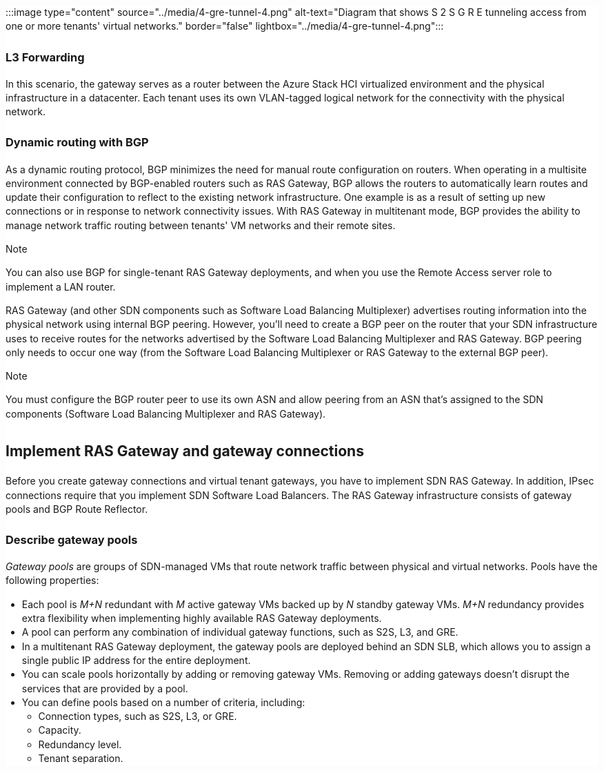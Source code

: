 :::image type="content" source="../media/4-gre-tunnel-4.png" alt-text="Diagram that shows S 2 S G R E tunneling access from one or more tenants' virtual networks." border="false" lightbox="../media/4-gre-tunnel-4.png":::

### L3 Forwarding

In this scenario, the gateway serves as a router between the Azure Stack HCI virtualized environment and the physical infrastructure in a datacenter. Each tenant uses its own VLAN-tagged logical network for the connectivity with the physical network.

### Dynamic routing with BGP

As a dynamic routing protocol, BGP minimizes the need for manual route configuration on routers. When operating in a multisite environment connected by BGP-enabled routers such as RAS Gateway, BGP allows the routers to automatically learn routes and update their configuration to reflect to the existing network infrastructure. One example is as a result of setting up new connections or in response to network connectivity issues. With RAS Gateway in multitenant mode, BGP provides the ability to manage network traffic routing between tenants' VM networks and their remote sites.

> [!NOTE]
> You can also use BGP for single-tenant RAS Gateway deployments, and when you use the Remote Access server role to implement a LAN router.

RAS Gateway (and other SDN components such as Software Load Balancing Multiplexer) advertises routing information into the physical network using internal BGP peering. However, you’ll need to create a BGP peer on the router that your SDN infrastructure uses to receive routes for the networks advertised by the Software Load Balancing Multiplexer and RAS Gateway. BGP peering only needs to occur one way (from the Software Load Balancing Multiplexer or RAS Gateway to the external BGP peer).

> [!NOTE]
> You must configure the BGP router peer to use its own ASN and allow peering from an ASN that’s assigned to the SDN components (Software Load Balancing Multiplexer and RAS Gateway).

## Implement RAS Gateway and gateway connections

Before you create gateway connections and virtual tenant gateways, you have to implement SDN RAS Gateway. In addition, IPsec connections require that you implement SDN Software Load Balancers. The RAS Gateway infrastructure consists of gateway pools and BGP Route Reflector.

### Describe gateway pools

*Gateway pools* are groups of SDN-managed VMs that route network traffic between physical and virtual networks. Pools have the following properties:

- Each pool is *M+N* redundant with *M* active gateway VMs backed up by *N* standby gateway VMs. *M+N* redundancy provides extra flexibility when implementing highly available RAS Gateway deployments.
- A pool can perform any combination of individual gateway functions, such as S2S, L3, and GRE.
- In a multitenant RAS Gateway deployment, the gateway pools are deployed behind an SDN SLB, which allows you to assign a single public IP address for the entire deployment.
- You can scale pools horizontally by adding or removing gateway VMs. Removing or adding gateways doesn’t disrupt the services that are provided by a pool.
- You can define pools based on a number of criteria, including:
  - Connection types, such as S2S, L3, or GRE.
  - Capacity.
  - Redundancy level.
  - Tenant separation.
